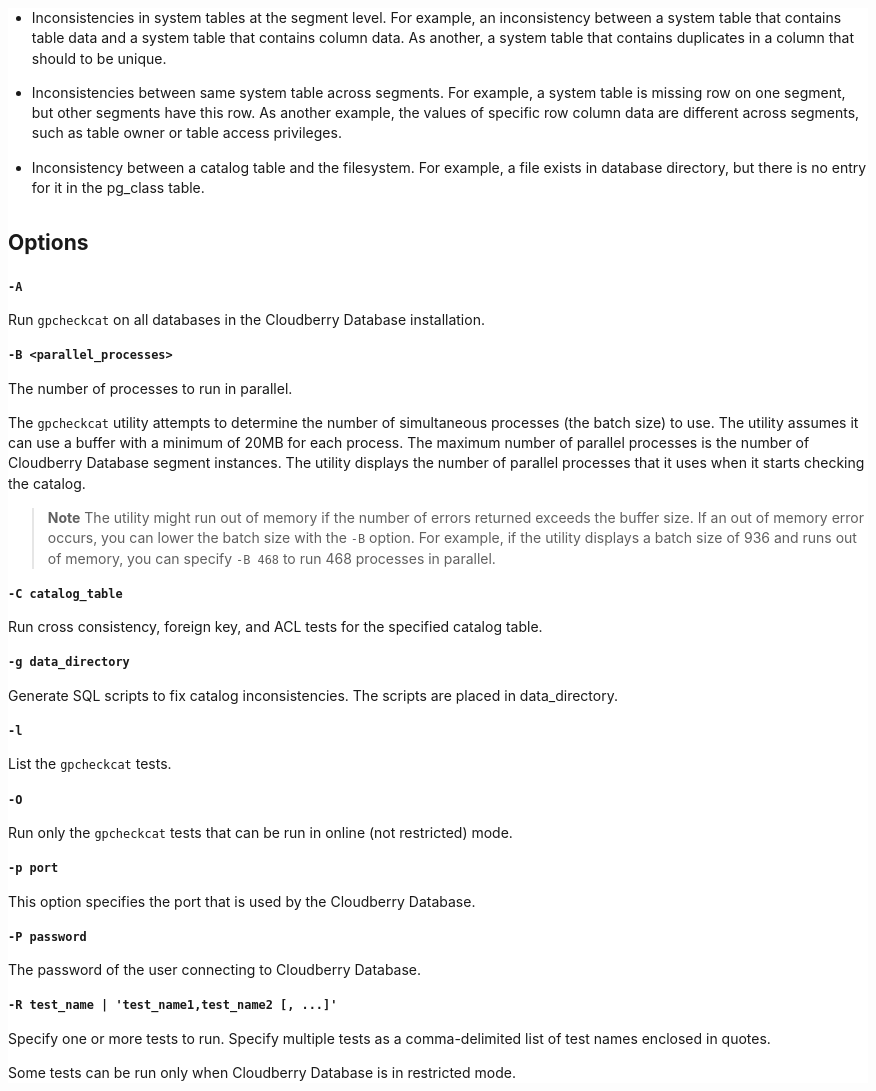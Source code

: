 - Inconsistencies in system tables at the segment level. For example, an inconsistency between a system table that contains table data and a system table that contains column data. As another, a system table that contains duplicates in a column that should to be unique.

- Inconsistencies between same system table across segments. For example, a system table is missing row on one segment, but other segments have this row. As another example, the values of specific row column data are different across segments, such as table owner or table access privileges.
- Inconsistency between a catalog table and the filesystem. For example, a file exists in database directory, but there is no entry for it in the pg_class table.

## Options

**`-A`**

Run `gpcheckcat` on all databases in the Cloudberry Database installation.

**`-B <parallel_processes>`**

The number of processes to run in parallel.

The `gpcheckcat` utility attempts to determine the number of simultaneous processes (the batch size) to use. The utility assumes it can use a buffer with a minimum of 20MB for each process. The maximum number of parallel processes is the number of Cloudberry Database segment instances. The utility displays the number of parallel processes that it uses when it starts checking the catalog.

> **Note** The utility might run out of memory if the number of errors returned exceeds the buffer size. If an out of memory error occurs, you can lower the batch size with the `-B` option. For example, if the utility displays a batch size of 936 and runs out of memory, you can specify `-B 468` to run 468 processes in parallel.

**`-C catalog_table`**

Run cross consistency, foreign key, and ACL tests for the specified catalog table.

**`-g data_directory`**

Generate SQL scripts to fix catalog inconsistencies. The scripts are placed in data_directory.

**`-l`**

List the `gpcheckcat` tests.

**`-O`**

Run only the `gpcheckcat` tests that can be run in online (not restricted) mode.

**`-p port`**

This option specifies the port that is used by the Cloudberry Database.

**`-P password`**

The password of the user connecting to Cloudberry Database.

**`-R test_name | 'test_name1,test_name2 [, ...]'`**

Specify one or more tests to run. Specify multiple tests as a comma-delimited list of test names enclosed in quotes.

Some tests can be run only when Cloudberry Database is in restricted mode.
